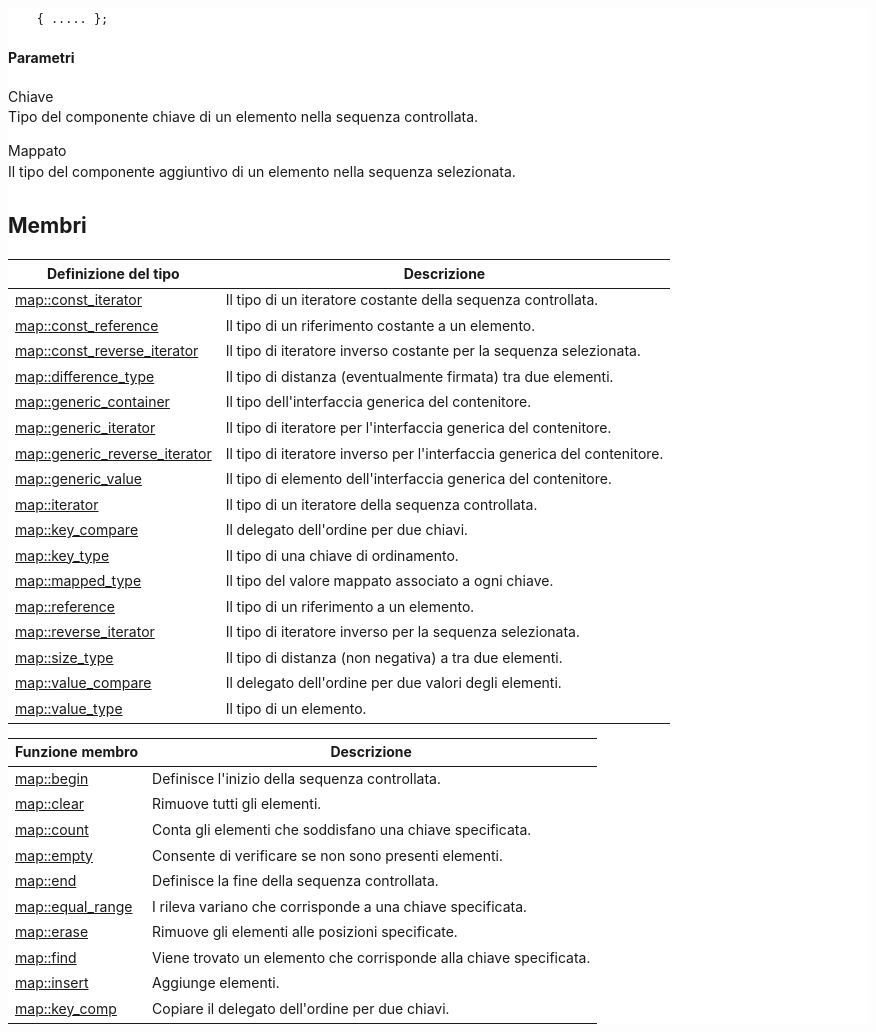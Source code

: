 ```  
    { ..... };  
```  
  
#### Parametri  
 Chiave  
 Tipo del componente chiave di un elemento nella sequenza controllata.  
  
 Mappato  
 Il tipo del componente aggiuntivo di un elemento nella sequenza selezionata.  
  
## Membri  
  
|Definizione del tipo|Descrizione|  
|--------------------------|-----------------|  
|[map::const\_iterator](../dotnet/map-const-iterator-stl-clr.md)|Il tipo di un iteratore costante della sequenza controllata.|  
|[map::const\_reference](../dotnet/map-const-reference-stl-clr.md)|Il tipo di un riferimento costante a un elemento.|  
|[map::const\_reverse\_iterator](../dotnet/map-const-reverse-iterator-stl-clr.md)|Il tipo di iteratore inverso costante per la sequenza selezionata.|  
|[map::difference\_type](../dotnet/map-difference-type-stl-clr.md)|Il tipo di distanza \(eventualmente firmata\) tra due elementi.|  
|[map::generic\_container](../dotnet/map-generic-container-stl-clr.md)|Il tipo dell'interfaccia generica del contenitore.|  
|[map::generic\_iterator](../dotnet/map-generic-iterator-stl-clr.md)|Il tipo di iteratore per l'interfaccia generica del contenitore.|  
|[map::generic\_reverse\_iterator](../dotnet/map-generic-reverse-iterator-stl-clr.md)|Il tipo di iteratore inverso per l'interfaccia generica del contenitore.|  
|[map::generic\_value](../dotnet/map-generic-value-stl-clr.md)|Il tipo di elemento dell'interfaccia generica del contenitore.|  
|[map::iterator](../dotnet/map-iterator-stl-clr.md)|Il tipo di un iteratore della sequenza controllata.|  
|[map::key\_compare](../dotnet/map-key-compare-stl-clr.md)|Il delegato dell'ordine per due chiavi.|  
|[map::key\_type](../dotnet/map-key-type-stl-clr.md)|Il tipo di una chiave di ordinamento.|  
|[map::mapped\_type](../dotnet/map-mapped-type-stl-clr.md)|Il tipo del valore mappato associato a ogni chiave.|  
|[map::reference](../dotnet/map-reference-stl-clr.md)|Il tipo di un riferimento a un elemento.|  
|[map::reverse\_iterator](../dotnet/map-reverse-iterator-stl-clr.md)|Il tipo di iteratore inverso per la sequenza selezionata.|  
|[map::size\_type](../dotnet/map-size-type-stl-clr.md)|Il tipo di distanza \(non negativa\) a tra due elementi.|  
|[map::value\_compare](../dotnet/map-value-compare-stl-clr.md)|Il delegato dell'ordine per due valori degli elementi.|  
|[map::value\_type](../dotnet/map-value-type-stl-clr.md)|Il tipo di un elemento.|  
  
|Funzione membro|Descrizione|  
|---------------------|-----------------|  
|[map::begin](../dotnet/map-begin-stl-clr.md)|Definisce l'inizio della sequenza controllata.|  
|[map::clear](../dotnet/map-clear-stl-clr.md)|Rimuove tutti gli elementi.|  
|[map::count](../dotnet/map-count-stl-clr.md)|Conta gli elementi che soddisfano una chiave specificata.|  
|[map::empty](../dotnet/map-empty-stl-clr.md)|Consente di verificare se non sono presenti elementi.|  
|[map::end](../dotnet/map-end-stl-clr.md)|Definisce la fine della sequenza controllata.|  
|[map::equal\_range](../dotnet/map-equal-range-stl-clr.md)|I rileva variano che corrisponde a una chiave specificata.|  
|[map::erase](../dotnet/map-erase-stl-clr.md)|Rimuove gli elementi alle posizioni specificate.|  
|[map::find](../dotnet/map-find-stl-clr.md)|Viene trovato un elemento che corrisponde alla chiave specificata.|  
|[map::insert](../dotnet/map-insert-stl-clr.md)|Aggiunge elementi.|  
|[map::key\_comp](../dotnet/map-key-comp-stl-clr.md)|Copiare il delegato dell'ordine per due chiavi.|  
